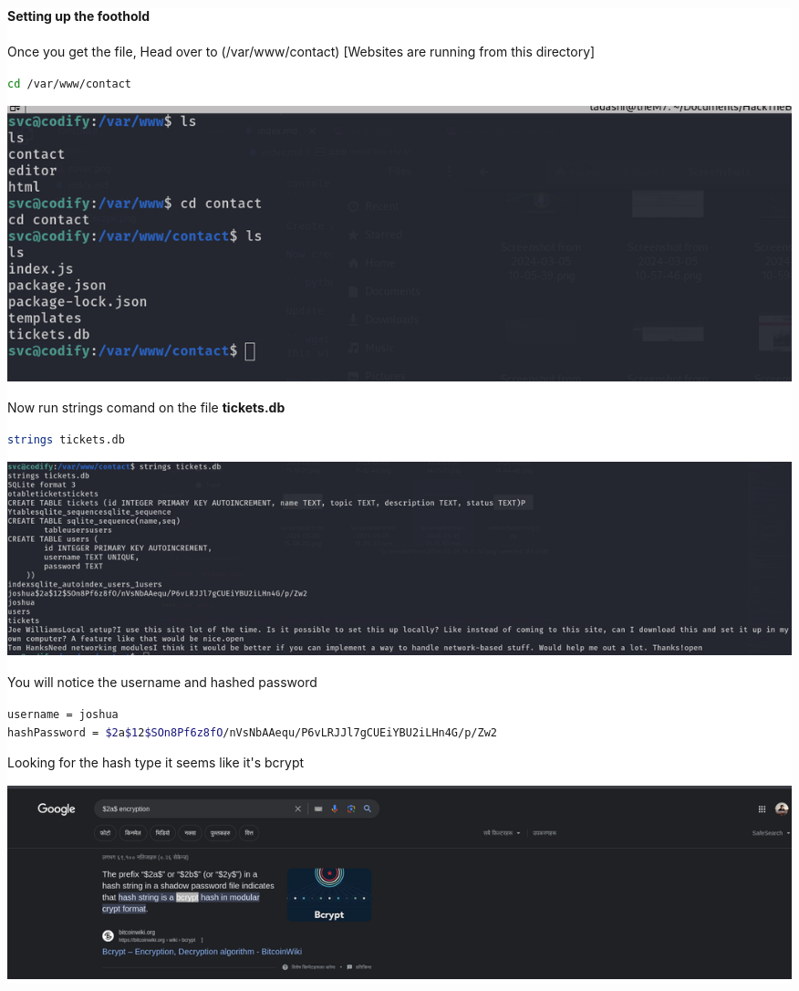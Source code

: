 #### Setting up the foothold 

Once you get the file, Head over to (/var/www/contact) [Websites are running from this directory]
```bash
cd /var/www/contact
```

![Content](database.png)


Now run strings comand on the file **tickets.db**
```bash 
strings tickets.db
```

![tickets](ticketsDB.png)


You will notice the username and hashed password

```bash
username = joshua
hashPassword = $2a$12$SOn8Pf6z8fO/nVsNbAAequ/P6vLRJJl7gCUEiYBU2iLHn4G/p/Zw2
```

Looking for the hash type it seems like it's bcrypt

![bcrypt](bcrypt.png)
